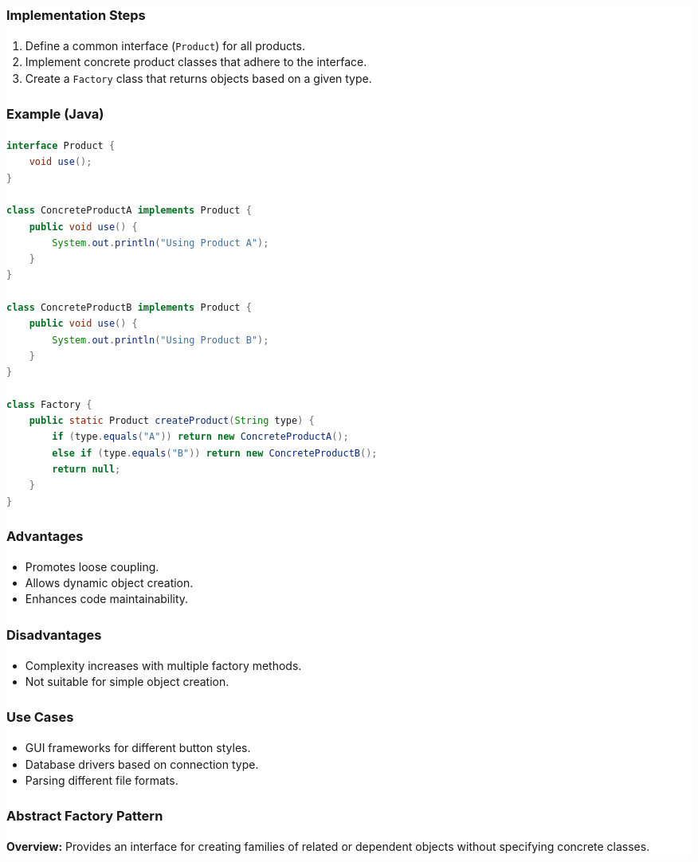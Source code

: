 ### Implementation Steps
1. Define a common interface (`Product`) for all products.
2. Implement concrete product classes that adhere to the interface.
3. Create a `Factory` class that returns objects based on a given type.

### Example (Java)
```java
interface Product {
    void use();
}

class ConcreteProductA implements Product {
    public void use() {
        System.out.println("Using Product A");
    }
}

class ConcreteProductB implements Product {
    public void use() {
        System.out.println("Using Product B");
    }
}

class Factory {
    public static Product createProduct(String type) {
        if (type.equals("A")) return new ConcreteProductA();
        else if (type.equals("B")) return new ConcreteProductB();
        return null;
    }
}
```

### Advantages
- Promotes loose coupling.
- Allows dynamic object creation.
- Enhances code maintainability.

### Disadvantages
- Complexity increases with multiple factory methods.
- Not suitable for simple object creation.

### Use Cases
- GUI frameworks for different button styles.
- Database drivers based on connection type.
- Parsing different file formats.

### Abstract Factory Pattern

**Overview:** Provides an interface for creating families of related or dependent objects without specifying concrete classes.
